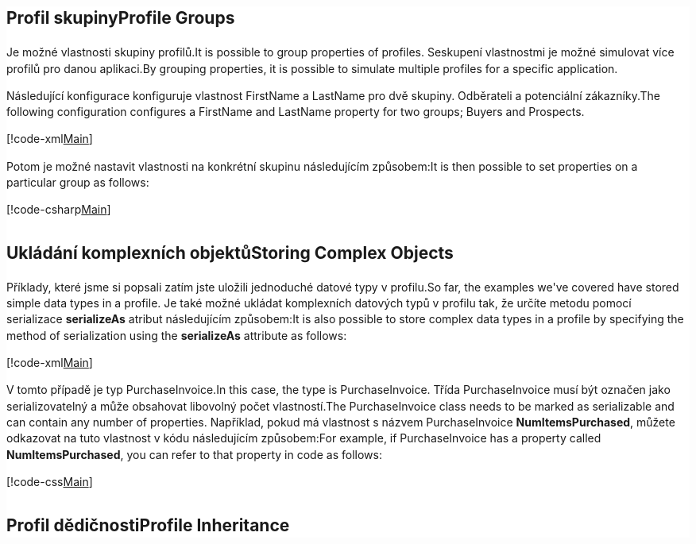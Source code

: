 ## <a name="profile-groups"></a><span data-ttu-id="9c51c-128">Profil skupiny</span><span class="sxs-lookup"><span data-stu-id="9c51c-128">Profile Groups</span></span>

<span data-ttu-id="9c51c-129">Je možné vlastnosti skupiny profilů.</span><span class="sxs-lookup"><span data-stu-id="9c51c-129">It is possible to group properties of profiles.</span></span> <span data-ttu-id="9c51c-130">Seskupení vlastnostmi je možné simulovat více profilů pro danou aplikaci.</span><span class="sxs-lookup"><span data-stu-id="9c51c-130">By grouping properties, it is possible to simulate multiple profiles for a specific application.</span></span>

<span data-ttu-id="9c51c-131">Následující konfigurace konfiguruje vlastnost FirstName a LastName pro dvě skupiny. Odběrateli a potenciální zákazníky.</span><span class="sxs-lookup"><span data-stu-id="9c51c-131">The following configuration configures a FirstName and LastName property for two groups; Buyers and Prospects.</span></span>

[!code-xml[Main](profiles-themes-and-web-parts/samples/sample4.xml)]

<span data-ttu-id="9c51c-132">Potom je možné nastavit vlastnosti na konkrétní skupinu následujícím způsobem:</span><span class="sxs-lookup"><span data-stu-id="9c51c-132">It is then possible to set properties on a particular group as follows:</span></span>

[!code-csharp[Main](profiles-themes-and-web-parts/samples/sample5.cs)]

## <a name="storing-complex-objects"></a><span data-ttu-id="9c51c-133">Ukládání komplexních objektů</span><span class="sxs-lookup"><span data-stu-id="9c51c-133">Storing Complex Objects</span></span>

<span data-ttu-id="9c51c-134">Příklady, které jsme si popsali zatím jste uložili jednoduché datové typy v profilu.</span><span class="sxs-lookup"><span data-stu-id="9c51c-134">So far, the examples we've covered have stored simple data types in a profile.</span></span> <span data-ttu-id="9c51c-135">Je také možné ukládat komplexních datových typů v profilu tak, že určíte metodu pomocí serializace **serializeAs** atribut následujícím způsobem:</span><span class="sxs-lookup"><span data-stu-id="9c51c-135">It is also possible to store complex data types in a profile by specifying the method of serialization using the **serializeAs** attribute as follows:</span></span>

[!code-xml[Main](profiles-themes-and-web-parts/samples/sample6.xml)]

<span data-ttu-id="9c51c-136">V tomto případě je typ PurchaseInvoice.</span><span class="sxs-lookup"><span data-stu-id="9c51c-136">In this case, the type is PurchaseInvoice.</span></span> <span data-ttu-id="9c51c-137">Třída PurchaseInvoice musí být označen jako serializovatelný a může obsahovat libovolný počet vlastností.</span><span class="sxs-lookup"><span data-stu-id="9c51c-137">The PurchaseInvoice class needs to be marked as serializable and can contain any number of properties.</span></span> <span data-ttu-id="9c51c-138">Například, pokud má vlastnost s názvem PurchaseInvoice **NumItemsPurchased**, můžete odkazovat na tuto vlastnost v kódu následujícím způsobem:</span><span class="sxs-lookup"><span data-stu-id="9c51c-138">For example, if PurchaseInvoice has a property called **NumItemsPurchased**, you can refer to that property in code as follows:</span></span>

[!code-css[Main](profiles-themes-and-web-parts/samples/sample7.css)]

## <a name="profile-inheritance"></a><span data-ttu-id="9c51c-139">Profil dědičnosti</span><span class="sxs-lookup"><span data-stu-id="9c51c-139">Profile Inheritance</span></span>
